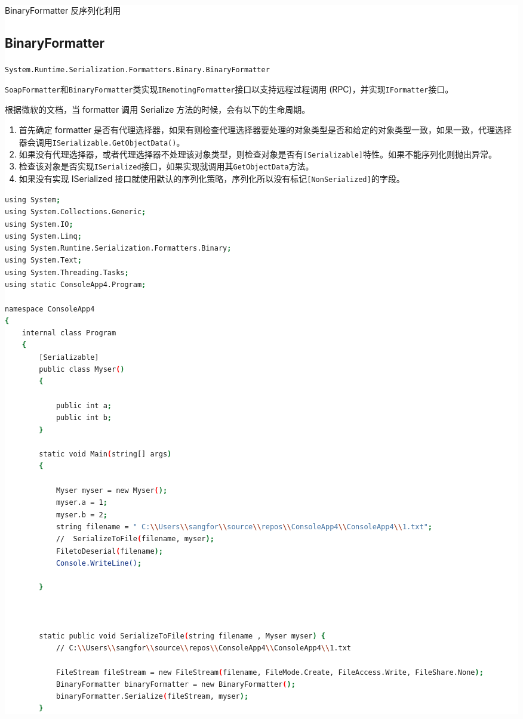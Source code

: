 
BinaryFormatter 反序列化利用



## BinaryFormatter

```bash
System.Runtime.Serialization.Formatters.Binary.BinaryFormatter
```

`SoapFormatter`和`BinaryFormatter`类实现`IRemotingFormatter`接口以支持远程过程调用 (RPC)，并实现`IFormatter`接口。

根据微软的文档，当 formatter 调用 Serialize 方法的时候，会有以下的生命周期。

1.  首先确定 formatter 是否有代理选择器，如果有则检查代理选择器要处理的对象类型是否和给定的对象类型一致，如果一致，代理选择器会调用`ISerializable.GetObjectData()`。
2.  如果没有代理选择器，或者代理选择器不处理该对象类型，则检查对象是否有`[Serializable]`特性。如果不能序列化则抛出异常。
3.  检查该对象是否实现`ISerialized`接口，如果实现就调用其`GetObjectData`方法。
4.  如果没有实现 ISerialized 接口就使用默认的序列化策略，序列化所以没有标记`[NonSerialized]`的字段。

```bash
using System;
using System.Collections.Generic;
using System.IO;
using System.Linq;
using System.Runtime.Serialization.Formatters.Binary;
using System.Text;
using System.Threading.Tasks;
using static ConsoleApp4.Program;

namespace ConsoleApp4
{
    internal class Program
    {
        [Serializable]
        public class Myser()
        {

            public int a;
            public int b;
        }

        static void Main(string[] args)
        {

            Myser myser = new Myser();
            myser.a = 1;
            myser.b = 2;
            string filename = " C:\\Users\\sangfor\\source\\repos\\ConsoleApp4\\ConsoleApp4\\1.txt";
            //  SerializeToFile(filename, myser);
            FiletoDeserial(filename);
            Console.WriteLine();

        }



        static public void SerializeToFile(string filename , Myser myser) {
            // C:\\Users\\sangfor\\source\\repos\\ConsoleApp4\\ConsoleApp4\\1.txt

            FileStream fileStream = new FileStream(filename, FileMode.Create, FileAccess.Write, FileShare.None);
            BinaryFormatter binaryFormatter = new BinaryFormatter();
            binaryFormatter.Serialize(fileStream, myser);
        }
```
